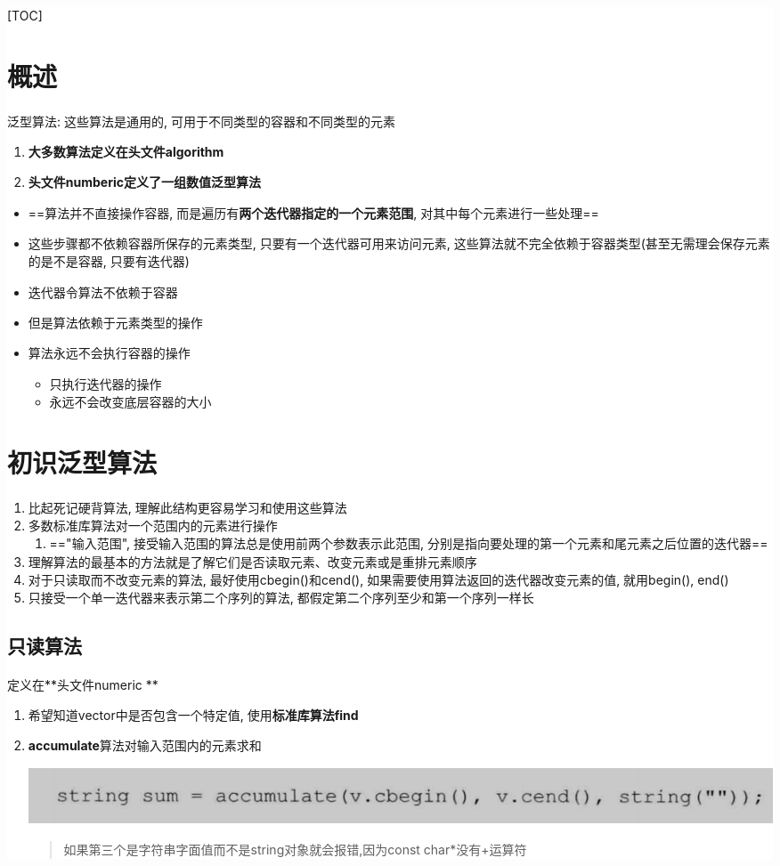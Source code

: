 [TOC]







# 概述

泛型算法: 这些算法是通用的, 可用于不同类型的容器和不同类型的元素

1.   **大多数算法定义在头文件algorithm**

2.   **头文件numberic定义了一组数值泛型算法**



-   ==算法并不直接操作容器, 而是遍历有**两个迭代器指定的一个元素范围**, 对其中每个元素进行一些处理==

-   这些步骤都不依赖容器所保存的元素类型, 只要有一个迭代器可用来访问元素, 这些算法就不完全依赖于容器类型(甚至无需理会保存元素的是不是容器, 只要有迭代器)
-   迭代器令算法不依赖于容器
-   但是算法依赖于元素类型的操作
-   算法永远不会执行容器的操作
    -   只执行迭代器的操作
    -   永远不会改变底层容器的大小





# 初识泛型算法

1.   比起死记硬背算法, 理解此结构更容易学习和使用这些算法
2.   多数标准库算法对一个范围内的元素进行操作
     1.   =="输入范围", 接受输入范围的算法总是使用前两个参数表示此范围, 分别是指向要处理的第一个元素和尾元素之后位置的迭代器==
3.   理解算法的最基本的方法就是了解它们是否读取元素、改变元素或是重排元素顺序
4.   对于只读取而不改变元素的算法, 最好使用cbegin()和cend(), 如果需要使用算法返回的迭代器改变元素的值, 就用begin(), end()
5.   只接受一个单一迭代器来表示第二个序列的算法, 都假定第二个序列至少和第一个序列一样长







## 只读算法

定义在**头文件numeric **

1.   希望知道vector中是否包含一个特定值, 使用**标准库算法find**

2.   **accumulate**算法对输入范围内的元素求和

     ![image-20230319204035590](assets/image-20230319204035590.png)

     >   如果第三个是字符串字面值而不是string对象就会报错,因为const char*没有+运算符
